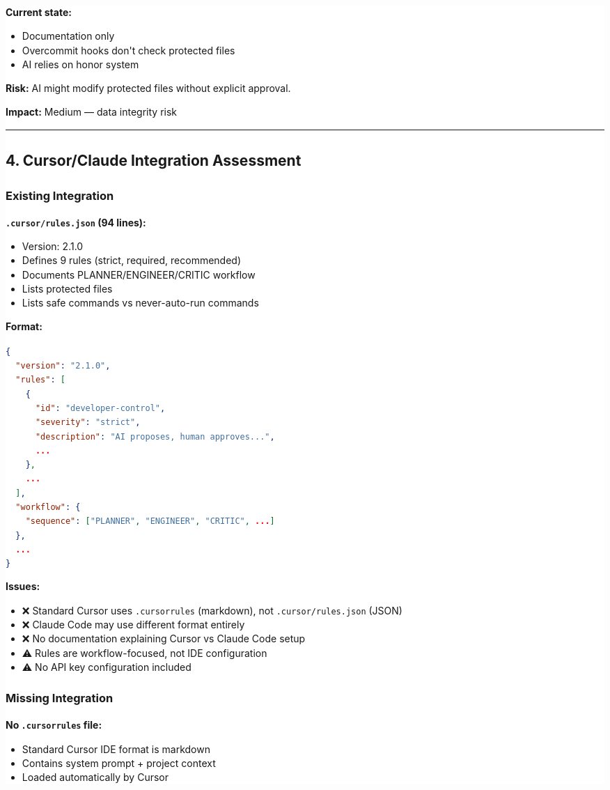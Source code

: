 **Current state:**
- Documentation only
- Overcommit hooks don't check protected files
- AI relies on honor system

**Risk:** AI might modify protected files without explicit approval.

**Impact:** Medium — data integrity risk

---

## 4. Cursor/Claude Integration Assessment

### Existing Integration

**`.cursor/rules.json` (94 lines):**
- Version: 2.1.0
- Defines 9 rules (strict, required, recommended)
- Documents PLANNER/ENGINEER/CRITIC workflow
- Lists protected files
- Lists safe commands vs never-auto-run commands

**Format:**
```json
{
  "version": "2.1.0",
  "rules": [
    {
      "id": "developer-control",
      "severity": "strict",
      "description": "AI proposes, human approves...",
      ...
    },
    ...
  ],
  "workflow": {
    "sequence": ["PLANNER", "ENGINEER", "CRITIC", ...]
  },
  ...
}
```

**Issues:**
- ❌ Standard Cursor uses `.cursorrules` (markdown), not `.cursor/rules.json` (JSON)
- ❌ Claude Code may use different format entirely
- ❌ No documentation explaining Cursor vs Claude Code setup
- ⚠️ Rules are workflow-focused, not IDE configuration
- ⚠️ No API key configuration included

### Missing Integration

**No `.cursorrules` file:**
- Standard Cursor IDE format is markdown
- Contains system prompt + project context
- Loaded automatically by Cursor
